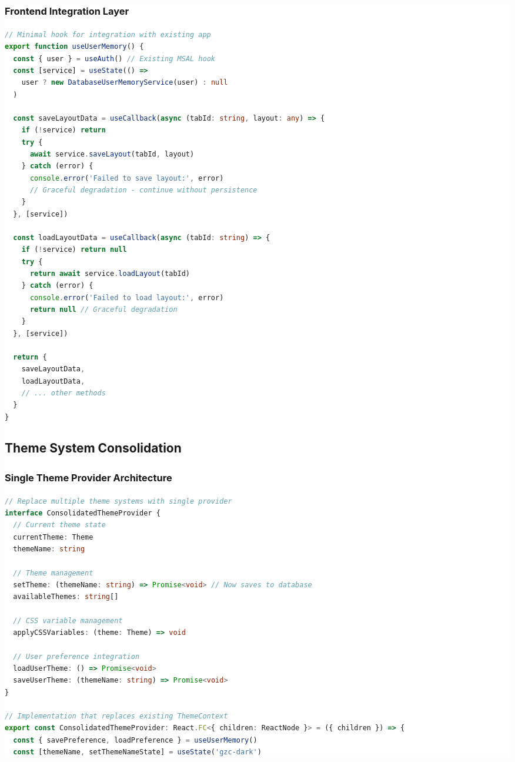 ### Frontend Integration Layer
```typescript
// Minimal hook for integration with existing app
export function useUserMemory() {
  const { user } = useAuth() // Existing MSAL hook
  const [service] = useState(() => 
    user ? new DatabaseUserMemoryService(user) : null
  )
  
  const saveLayoutData = useCallback(async (tabId: string, layout: any) => {
    if (!service) return
    try {
      await service.saveLayout(tabId, layout)
    } catch (error) {
      console.error('Failed to save layout:', error)
      // Graceful degradation - continue without persistence
    }
  }, [service])
  
  const loadLayoutData = useCallback(async (tabId: string) => {
    if (!service) return null
    try {
      return await service.loadLayout(tabId)
    } catch (error) {
      console.error('Failed to load layout:', error)
      return null // Graceful degradation
    }
  }, [service])
  
  return {
    saveLayoutData,
    loadLayoutData,
    // ... other methods
  }
}
```

## Theme System Consolidation

### Single Theme Provider Architecture
```typescript
// Replace multiple theme systems with single provider
interface ConsolidatedThemeProvider {
  // Current theme state
  currentTheme: Theme
  themeName: string
  
  // Theme management
  setTheme: (themeName: string) => Promise<void> // Now saves to database
  availableThemes: string[]
  
  // CSS variable management
  applyCSSVariables: (theme: Theme) => void
  
  // User preference integration
  loadUserTheme: () => Promise<void>
  saveUserTheme: (themeName: string) => Promise<void>
}

// Implementation that replaces existing ThemeContext
export const ConsolidatedThemeProvider: React.FC<{ children: ReactNode }> = ({ children }) => {
  const { savePreference, loadPreference } = useUserMemory()
  const [themeName, setThemeNameState] = useState('gzc-dark')
```